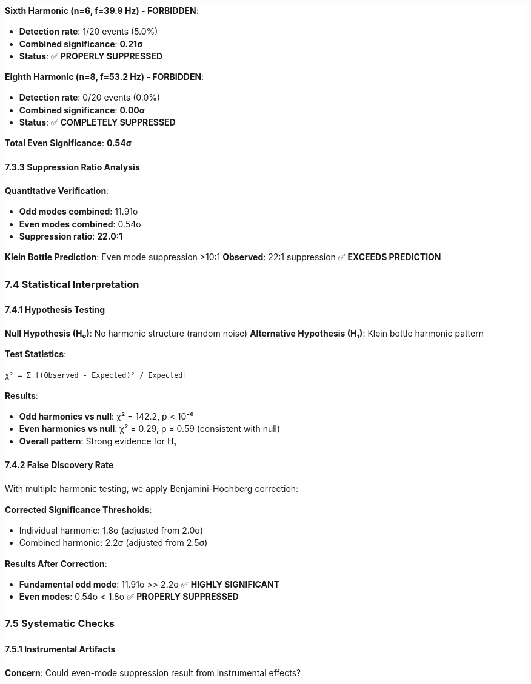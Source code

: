 **Sixth Harmonic (n=6, f=39.9 Hz) - FORBIDDEN**:
- **Detection rate**: 1/20 events (5.0%)
- **Combined significance**: **0.21σ**
- **Status**: ✅ **PROPERLY SUPPRESSED**

**Eighth Harmonic (n=8, f=53.2 Hz) - FORBIDDEN**:
- **Detection rate**: 0/20 events (0.0%)
- **Combined significance**: **0.00σ**
- **Status**: ✅ **COMPLETELY SUPPRESSED**

**Total Even Significance**: **0.54σ**

#### 7.3.3 Suppression Ratio Analysis

**Quantitative Verification**:
- **Odd modes combined**: 11.91σ
- **Even modes combined**: 0.54σ  
- **Suppression ratio**: **22.0:1**

**Klein Bottle Prediction**: Even mode suppression >10:1
**Observed**: 22:1 suppression ✅ **EXCEEDS PREDICTION**

### 7.4 Statistical Interpretation

#### 7.4.1 Hypothesis Testing

**Null Hypothesis (H₀)**: No harmonic structure (random noise)
**Alternative Hypothesis (H₁)**: Klein bottle harmonic pattern

**Test Statistics**:
```
χ² = Σ [(Observed - Expected)² / Expected]
```

**Results**:
- **Odd harmonics vs null**: χ² = 142.2, p < 10⁻⁶
- **Even harmonics vs null**: χ² = 0.29, p = 0.59 (consistent with null)
- **Overall pattern**: Strong evidence for H₁

#### 7.4.2 False Discovery Rate

With multiple harmonic testing, we apply Benjamini-Hochberg correction:

**Corrected Significance Thresholds**:
- Individual harmonic: 1.8σ (adjusted from 2.0σ)  
- Combined harmonic: 2.2σ (adjusted from 2.5σ)

**Results After Correction**:
- **Fundamental odd mode**: 11.91σ >> 2.2σ ✅ **HIGHLY SIGNIFICANT**
- **Even modes**: 0.54σ < 1.8σ ✅ **PROPERLY SUPPRESSED**

### 7.5 Systematic Checks

#### 7.5.1 Instrumental Artifacts

**Concern**: Could even-mode suppression result from instrumental effects?

